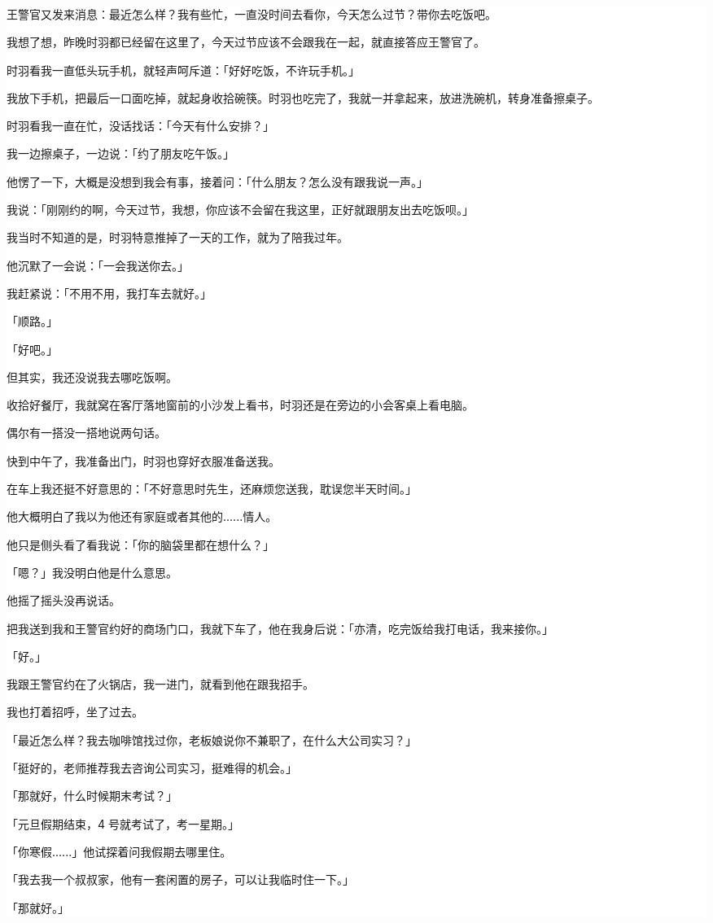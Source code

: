 王警官又发来消息：最近怎么样？我有些忙，一直没时间去看你，今天怎么过节？带你去吃饭吧。

我想了想，昨晚时羽都已经留在这里了，今天过节应该不会跟我在一起，就直接答应王警官了。

时羽看我一直低头玩手机，就轻声呵斥道：「好好吃饭，不许玩手机。」

我放下手机，把最后一口面吃掉，就起身收拾碗筷。时羽也吃完了，我就一并拿起来，放进洗碗机，转身准备擦桌子。

时羽看我一直在忙，没话找话：「今天有什么安排？」

我一边擦桌子，一边说：「约了朋友吃午饭。」

他愣了一下，大概是没想到我会有事，接着问：「什么朋友？怎么没有跟我说一声。」

我说：「刚刚约的啊，今天过节，我想，你应该不会留在我这里，正好就跟朋友出去吃饭呗。」

我当时不知道的是，时羽特意推掉了一天的工作，就为了陪我过年。

他沉默了一会说：「一会我送你去。」

我赶紧说：「不用不用，我打车去就好。」

「顺路。」

「好吧。」

但其实，我还没说我去哪吃饭啊。

收拾好餐厅，我就窝在客厅落地窗前的小沙发上看书，时羽还是在旁边的小会客桌上看电脑。

偶尔有一搭没一搭地说两句话。

快到中午了，我准备出门，时羽也穿好衣服准备送我。

在车上我还挺不好意思的：「不好意思时先生，还麻烦您送我，耽误您半天时间。」

他大概明白了我以为他还有家庭或者其他的......情人。

他只是侧头看了看我说：「你的脑袋里都在想什么？」

「嗯？」我没明白他是什么意思。

他摇了摇头没再说话。

把我送到我和王警官约好的商场门口，我就下车了，他在我身后说：「亦清，吃完饭给我打电话，我来接你。」

「好。」

我跟王警官约在了火锅店，我一进门，就看到他在跟我招手。

我也打着招呼，坐了过去。

「最近怎么样？我去咖啡馆找过你，老板娘说你不兼职了，在什么大公司实习？」

「挺好的，老师推荐我去咨询公司实习，挺难得的机会。」

「那就好，什么时候期末考试？」

「元旦假期结束，4 号就考试了，考一星期。」

「你寒假......」他试探着问我假期去哪里住。

「我去我一个叔叔家，他有一套闲置的房子，可以让我临时住一下。」

「那就好。」
